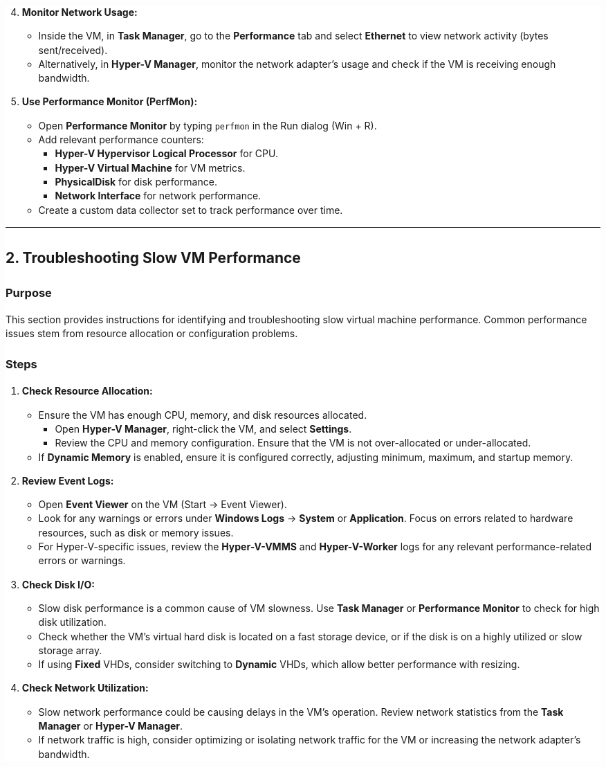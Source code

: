 4. **Monitor Network Usage:**
   - Inside the VM, in **Task Manager**, go to the **Performance** tab and select **Ethernet** to view network activity (bytes sent/received).
   - Alternatively, in **Hyper-V Manager**, monitor the network adapter’s usage and check if the VM is receiving enough bandwidth.

5. **Use Performance Monitor (PerfMon):**
   - Open **Performance Monitor** by typing `perfmon` in the Run dialog (Win + R).
   - Add relevant performance counters:
     - **Hyper-V Hypervisor Logical Processor** for CPU.
     - **Hyper-V Virtual Machine** for VM metrics.
     - **PhysicalDisk** for disk performance.
     - **Network Interface** for network performance.
   - Create a custom data collector set to track performance over time.

---

## 2. Troubleshooting Slow VM Performance

### Purpose
This section provides instructions for identifying and troubleshooting slow virtual machine performance. Common performance issues stem from resource allocation or configuration problems.

### Steps

1. **Check Resource Allocation:**
   - Ensure the VM has enough CPU, memory, and disk resources allocated.
     - Open **Hyper-V Manager**, right-click the VM, and select **Settings**.
     - Review the CPU and memory configuration. Ensure that the VM is not over-allocated or under-allocated.
   - If **Dynamic Memory** is enabled, ensure it is configured correctly, adjusting minimum, maximum, and startup memory.

2. **Review Event Logs:**
   - Open **Event Viewer** on the VM (Start → Event Viewer).
   - Look for any warnings or errors under **Windows Logs** → **System** or **Application**. Focus on errors related to hardware resources, such as disk or memory issues.
   - For Hyper-V-specific issues, review the **Hyper-V-VMMS** and **Hyper-V-Worker** logs for any relevant performance-related errors or warnings.

3. **Check Disk I/O:**
   - Slow disk performance is a common cause of VM slowness. Use **Task Manager** or **Performance Monitor** to check for high disk utilization.
   - Check whether the VM’s virtual hard disk is located on a fast storage device, or if the disk is on a highly utilized or slow storage array.
   - If using **Fixed** VHDs, consider switching to **Dynamic** VHDs, which allow better performance with resizing.

4. **Check Network Utilization:**
   - Slow network performance could be causing delays in the VM’s operation. Review network statistics from the **Task Manager** or **Hyper-V Manager**.
   - If network traffic is high, consider optimizing or isolating network traffic for the VM or increasing the network adapter’s bandwidth.
